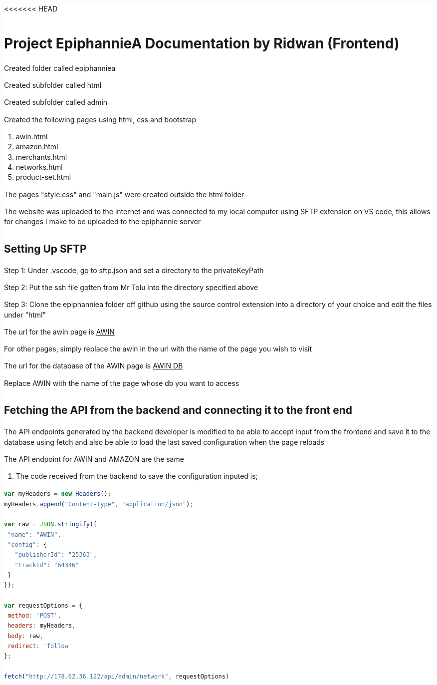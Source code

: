 <<<<<<< HEAD
# Project EpiphannieA Documentation by Ridwan (Frontend)

Created folder called epiphanniea

Created subfolder called html

Created subfolder called admin

Created the following pages using html, css and bootstrap
1. awin.html
2. amazon.html
3. merchants.html
4. networks.html
5. product-set.html

The pages "style.css" and "main.js" were created outside the html folder 

The website was uploaded to the internet and was connected to my local computer using SFTP extension on VS code, this allows for changes I make to be uploaded to the epiphannie server

## Setting Up SFTP
Step 1: Under .vscode, go to sftp.json and set a directory to the privateKeyPath

Step 2: Put the ssh file gotten from Mr Tolu into the directory specified above

Step 3: Clone the epiphanniea folder off github using the source control extension into a directory of your choice and edit the files under "html" 

The url for the awin page is [AWIN](https://rievive.epiphanniea.co.uk/admin/awin.html)

For other pages, simply replace the awin in the url with the name of the page you wish to visit

The url for the database of the AWIN page is [AWIN DB](https://rievive.epiphanniea.co.uk/api/admin/network/AWIN)

Replace AWIN with the name of the page whose db you want to access

## Fetching the API from the backend and connecting it to the front end
The API endpoints generated by the backend developer is modified to be able to accept input from the frontend and save it to the database using fetch and also be able to load the last saved configuration when the page reloads

The API endpoint for AWIN and AMAZON are the same

1. The code received from the backend to save the configuration inputed is;

 ```Javascript 
 var myHeaders = new Headers();
myHeaders.append("Content-Type", "application/json");

var raw = JSON.stringify({
  "name": "AWIN",
  "config": {
    "publisherId": "25363",
    "trackId": "64346"
  }
});

var requestOptions = {
  method: 'POST',
  headers: myHeaders,
  body: raw,
  redirect: 'follow'
};

fetch("http://178.62.36.122/api/admin/network", requestOptions)
 ```